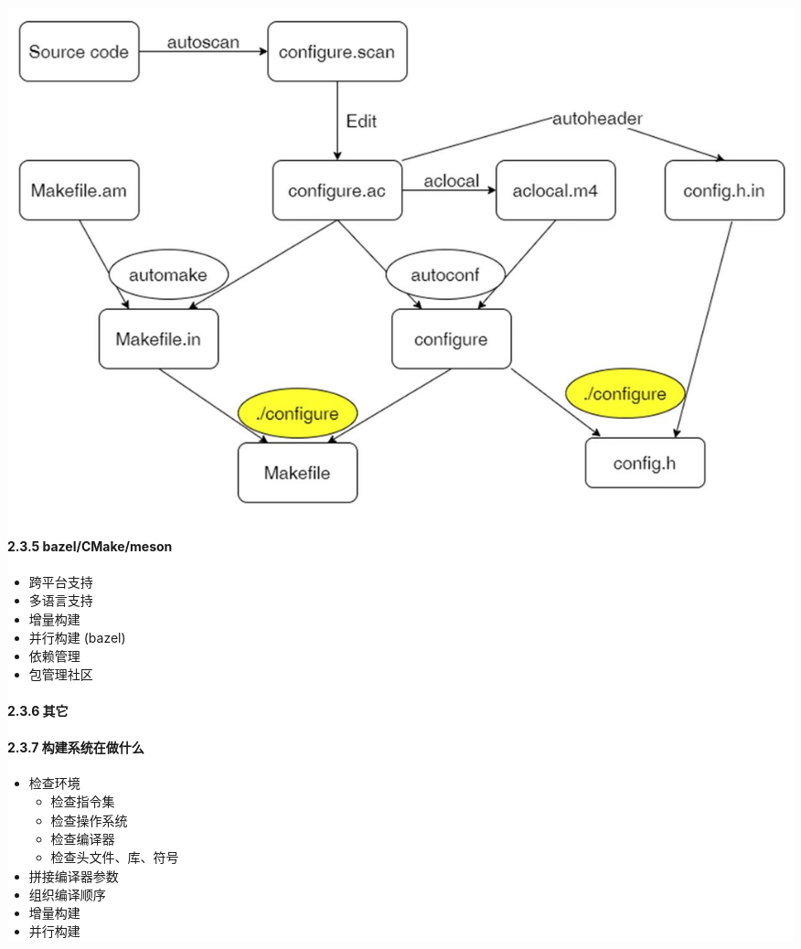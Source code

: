 ![auto tools flow](autotools_flow.jpg)

#### 2.3.5 bazel/CMake/meson
- 跨平台支持
- 多语言支持
- 增量构建
- 并行构建 (bazel)
- 依赖管理
- 包管理社区

#### 2.3.6 其它

#### 2.3.7 构建系统在做什么
- 检查环境
    * 检查指令集
    * 检查操作系统
    * 检查编译器
    * 检查头文件、库、符号
- 拼接编译器参数
- 组织编译顺序
- 增量构建
- 并行构建
